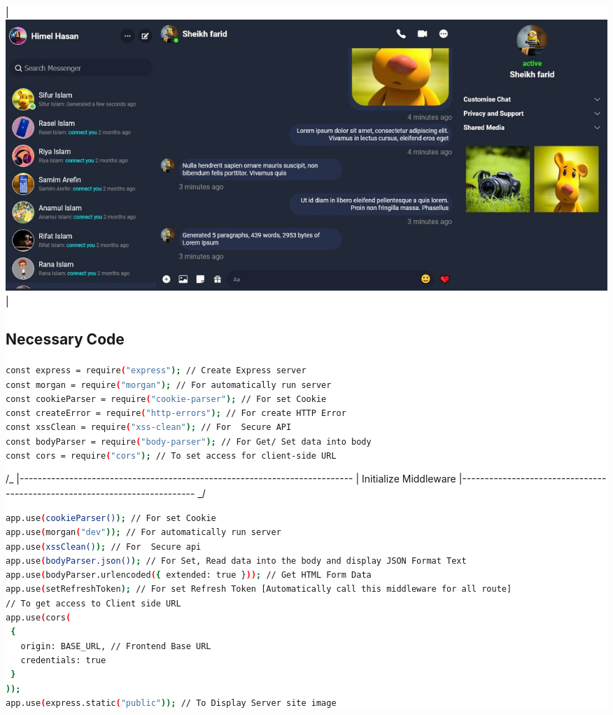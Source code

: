 | ![dashboard](messenger.jpg) |

## Necessary Code

```bash
const express = require("express"); // Create Express server
const morgan = require("morgan"); // For automatically run server
const cookieParser = require("cookie-parser"); // For set Cookie
const createError = require("http-errors"); // For create HTTP Error
const xssClean = require("xss-clean"); // For  Secure API
const bodyParser = require("body-parser"); // For Get/ Set data into body
const cors = require("cors"); // To set access for client-side URL
```

/_
|--------------------------------------------------------------------------
| Initialize Middleware
|--------------------------------------------------------------------------
_/

```bash
app.use(cookieParser()); // For set Cookie
app.use(morgan("dev")); // For automatically run server
app.use(xssClean()); // For  Secure api
app.use(bodyParser.json()); // For Set, Read data into the body and display JSON Format Text
app.use(bodyParser.urlencoded({ extended: true })); // Get HTML Form Data
app.use(setRefreshToken); // For set Refresh Token [Automatically call this middleware for all route]
// To get access to Client side URL
app.use(cors(
 {
   origin: BASE_URL, // Frontend Base URL
   credentials: true
 }
));
app.use(express.static("public")); // To Display Server site image
```
